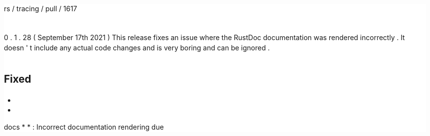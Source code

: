 rs
/
tracing
/
pull
/
1617
#
0
.
1
.
28
(
September
17th
2021
)
This
release
fixes
an
issue
where
the
RustDoc
documentation
was
rendered
incorrectly
.
It
doesn
'
t
include
any
actual
code
changes
and
is
very
boring
and
can
be
ignored
.
#
#
#
Fixed
-
*
*
docs
*
*
:
Incorrect
documentation
rendering
due